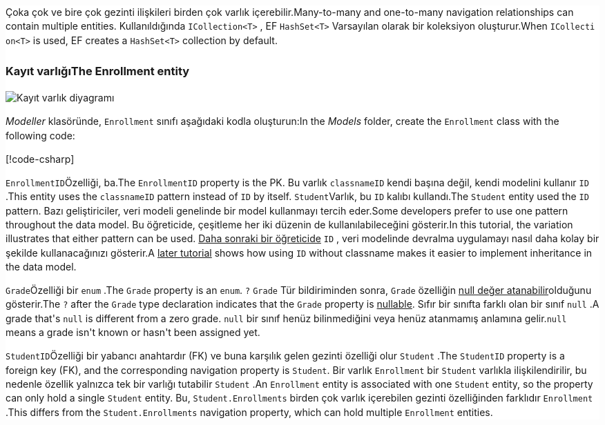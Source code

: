 <span data-ttu-id="a87c0-180">Çoka çok ve bire çok gezinti ilişkileri birden çok varlık içerebilir.</span><span class="sxs-lookup"><span data-stu-id="a87c0-180">Many-to-many and one-to-many navigation relationships can contain multiple entities.</span></span> <span data-ttu-id="a87c0-181">Kullanıldığında `ICollection<T>` , EF `HashSet<T>` Varsayılan olarak bir koleksiyon oluşturur.</span><span class="sxs-lookup"><span data-stu-id="a87c0-181">When `ICollection<T>` is used, EF creates a `HashSet<T>` collection by default.</span></span>

### <a name="the-enrollment-entity"></a><span data-ttu-id="a87c0-182">Kayıt varlığı</span><span class="sxs-lookup"><span data-stu-id="a87c0-182">The Enrollment entity</span></span>

![Kayıt varlık diyagramı](intro/_static/enrollment-entity.png)

<span data-ttu-id="a87c0-184">*Modeller* klasöründe, `Enrollment` sınıfı aşağıdaki kodla oluşturun:</span><span class="sxs-lookup"><span data-stu-id="a87c0-184">In the *Models* folder, create the `Enrollment` class with the following code:</span></span>

[!code-csharp[](intro/samples/cu/Models/Enrollment.cs?name=snippet_Intro)]

<span data-ttu-id="a87c0-185">`EnrollmentID`Özelliği, ba.</span><span class="sxs-lookup"><span data-stu-id="a87c0-185">The `EnrollmentID` property is the PK.</span></span> <span data-ttu-id="a87c0-186">Bu varlık `classnameID` kendi başına değil, kendi modelini kullanır `ID` .</span><span class="sxs-lookup"><span data-stu-id="a87c0-186">This entity uses the `classnameID` pattern instead of `ID` by itself.</span></span> <span data-ttu-id="a87c0-187">`Student`Varlık, bu `ID` kalıbı kullandı.</span><span class="sxs-lookup"><span data-stu-id="a87c0-187">The `Student` entity used the `ID` pattern.</span></span> <span data-ttu-id="a87c0-188">Bazı geliştiriciler, veri modeli genelinde bir model kullanmayı tercih eder.</span><span class="sxs-lookup"><span data-stu-id="a87c0-188">Some developers prefer to use one pattern throughout the data model.</span></span> <span data-ttu-id="a87c0-189">Bu öğreticide, çeşitleme her iki düzenin de kullanılabileceğini gösterir.</span><span class="sxs-lookup"><span data-stu-id="a87c0-189">In this tutorial, the variation illustrates that either pattern can be used.</span></span> <span data-ttu-id="a87c0-190">[Daha sonraki bir öğreticide](inheritance.md) `ID` , veri modelinde devralma uygulamayı nasıl daha kolay bir şekilde kullanacağınızı gösterir.</span><span class="sxs-lookup"><span data-stu-id="a87c0-190">A [later tutorial](inheritance.md) shows how using `ID` without classname makes it easier to implement inheritance in the data model.</span></span>

<span data-ttu-id="a87c0-191">`Grade`Özelliği bir `enum` .</span><span class="sxs-lookup"><span data-stu-id="a87c0-191">The `Grade` property is an `enum`.</span></span> <span data-ttu-id="a87c0-192">`?` `Grade` Tür bildiriminden sonra, `Grade` özelliğin [null değer atanabilir](/dotnet/csharp/language-reference/builtin-types/nullable-value-types)olduğunu gösterir.</span><span class="sxs-lookup"><span data-stu-id="a87c0-192">The `?` after the `Grade` type declaration indicates that the `Grade` property is [nullable](/dotnet/csharp/language-reference/builtin-types/nullable-value-types).</span></span> <span data-ttu-id="a87c0-193">Sıfır bir sınıfta farklı olan bir sınıf `null` .</span><span class="sxs-lookup"><span data-stu-id="a87c0-193">A grade that's `null` is different from a zero grade.</span></span> <span data-ttu-id="a87c0-194">`null` bir sınıf henüz bilinmediğini veya henüz atanmamış anlamına gelir.</span><span class="sxs-lookup"><span data-stu-id="a87c0-194">`null` means a grade isn't known or hasn't been assigned yet.</span></span>

<span data-ttu-id="a87c0-195">`StudentID`Özelliği bir yabancı anahtardır (FK) ve buna karşılık gelen gezinti özelliği olur `Student` .</span><span class="sxs-lookup"><span data-stu-id="a87c0-195">The `StudentID` property is a foreign key (FK), and the corresponding navigation property is `Student`.</span></span> <span data-ttu-id="a87c0-196">Bir varlık `Enrollment` bir `Student` varlıkla ilişkilendirilir, bu nedenle özellik yalnızca tek bir varlığı tutabilir `Student` .</span><span class="sxs-lookup"><span data-stu-id="a87c0-196">An `Enrollment` entity is associated with one `Student` entity, so the property can only hold a single `Student` entity.</span></span> <span data-ttu-id="a87c0-197">Bu, `Student.Enrollments` birden çok varlık içerebilen gezinti özelliğinden farklıdır `Enrollment` .</span><span class="sxs-lookup"><span data-stu-id="a87c0-197">This differs from the `Student.Enrollments` navigation property, which can hold multiple `Enrollment` entities.</span></span>
